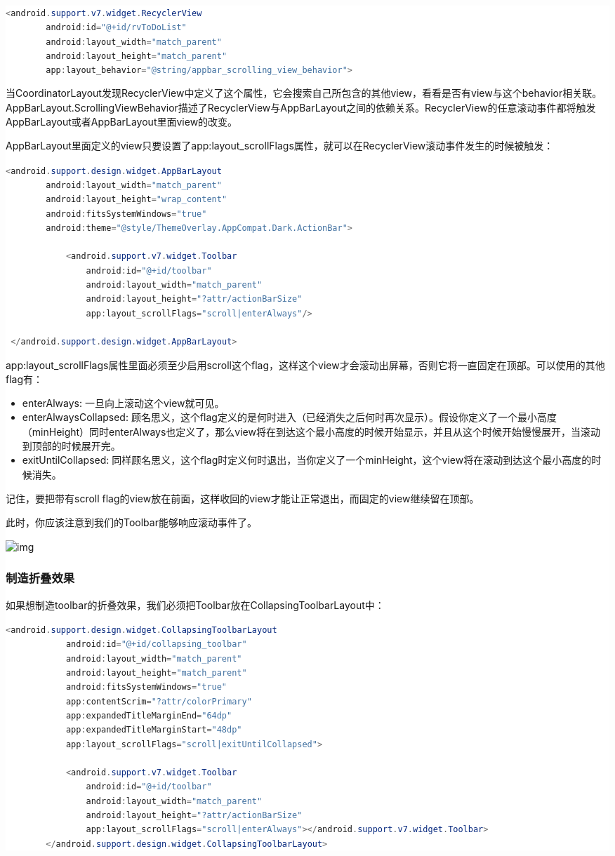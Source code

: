 ```java
<android.support.v7.widget.RecyclerView
        android:id="@+id/rvToDoList"
        android:layout_width="match_parent"
        android:layout_height="match_parent"
        app:layout_behavior="@string/appbar_scrolling_view_behavior">
```

当CoordinatorLayout发现RecyclerView中定义了这个属性，它会搜索自己所包含的其他view，看看是否有view与这个behavior相关联。AppBarLayout.ScrollingViewBehavior描述了RecyclerView与AppBarLayout之间的依赖关系。RecyclerView的任意滚动事件都将触发AppBarLayout或者AppBarLayout里面view的改变。

AppBarLayout里面定义的view只要设置了app:layout_scrollFlags属性，就可以在RecyclerView滚动事件发生的时候被触发：

```java
<android.support.design.widget.AppBarLayout
        android:layout_width="match_parent"
        android:layout_height="wrap_content"
        android:fitsSystemWindows="true"
        android:theme="@style/ThemeOverlay.AppCompat.Dark.ActionBar">
 
            <android.support.v7.widget.Toolbar
                android:id="@+id/toolbar"
                android:layout_width="match_parent"
                android:layout_height="?attr/actionBarSize"
                app:layout_scrollFlags="scroll|enterAlways"/>
 
 </android.support.design.widget.AppBarLayout>
```

app:layout_scrollFlags属性里面必须至少启用scroll这个flag，这样这个view才会滚动出屏幕，否则它将一直固定在顶部。可以使用的其他flag有：

- enterAlways: 一旦向上滚动这个view就可见。
- enterAlwaysCollapsed: 顾名思义，这个flag定义的是何时进入（已经消失之后何时再次显示）。假设你定义了一个最小高度（minHeight）同时enterAlways也定义了，那么view将在到达这个最小高度的时候开始显示，并且从这个时候开始慢慢展开，当滚动到顶部的时候展开完。
- exitUntilCollapsed: 同样顾名思义，这个flag时定义何时退出，当你定义了一个minHeight，这个view将在滚动到达这个最小高度的时候消失。

记住，要把带有scroll flag的view放在前面，这样收回的view才能让正常退出，而固定的view继续留在顶部。

此时，你应该注意到我们的Toolbar能够响应滚动事件了。

![img](http://www.jcodecraeer.com/uploads/allimg/150717/1G054F13-5.gif)

### 制造折叠效果

如果想制造toolbar的折叠效果，我们必须把Toolbar放在CollapsingToolbarLayout中：

```java
<android.support.design.widget.CollapsingToolbarLayout
            android:id="@+id/collapsing_toolbar"
            android:layout_width="match_parent"
            android:layout_height="match_parent"
            android:fitsSystemWindows="true"
            app:contentScrim="?attr/colorPrimary"
            app:expandedTitleMarginEnd="64dp"
            app:expandedTitleMarginStart="48dp"
            app:layout_scrollFlags="scroll|exitUntilCollapsed">
            
            <android.support.v7.widget.Toolbar
                android:id="@+id/toolbar"
                android:layout_width="match_parent"
                android:layout_height="?attr/actionBarSize"
                app:layout_scrollFlags="scroll|enterAlways"></android.support.v7.widget.Toolbar>
        </android.support.design.widget.CollapsingToolbarLayout>
```
